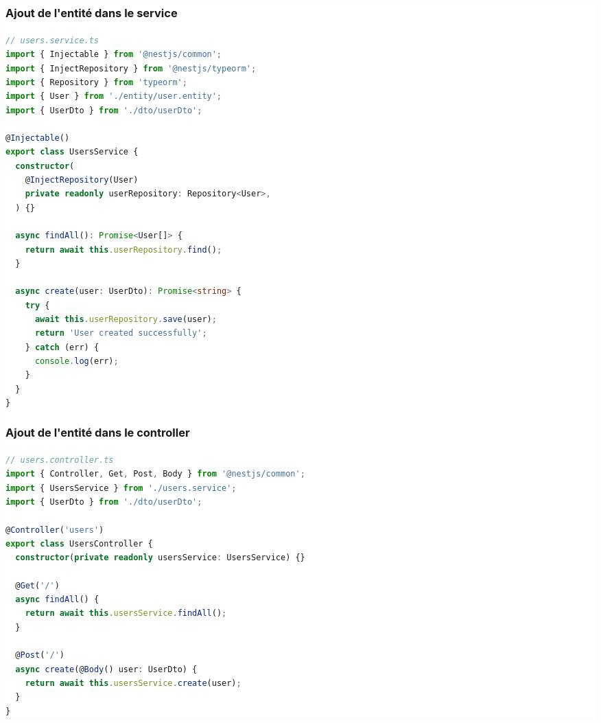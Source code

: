 ### Ajout de l'entité dans le service

```typescript
// users.service.ts
import { Injectable } from '@nestjs/common';
import { InjectRepository } from '@nestjs/typeorm';
import { Repository } from 'typeorm';
import { User } from './entity/user.entity';
import { UserDto } from './dto/userDto';

@Injectable()
export class UsersService {
  constructor(
    @InjectRepository(User)
    private readonly userRepository: Repository<User>,
  ) {}

  async findAll(): Promise<User[]> {
    return await this.userRepository.find();
  }

  async create(user: UserDto): Promise<string> {
    try {
      await this.userRepository.save(user);
      return 'User created successfully';
    } catch (err) {
      console.log(err);
    }
  }
}
```

### Ajout de l'entité dans le controller

```typescript
// users.controller.ts
import { Controller, Get, Post, Body } from '@nestjs/common';
import { UsersService } from './users.service';
import { UserDto } from './dto/userDto';

@Controller('users')
export class UsersController {
  constructor(private readonly usersService: UsersService) {}

  @Get('/')
  async findAll() {
    return await this.usersService.findAll();
  }

  @Post('/')
  async create(@Body() user: UserDto) {
    return await this.usersService.create(user);
  }
}
```
